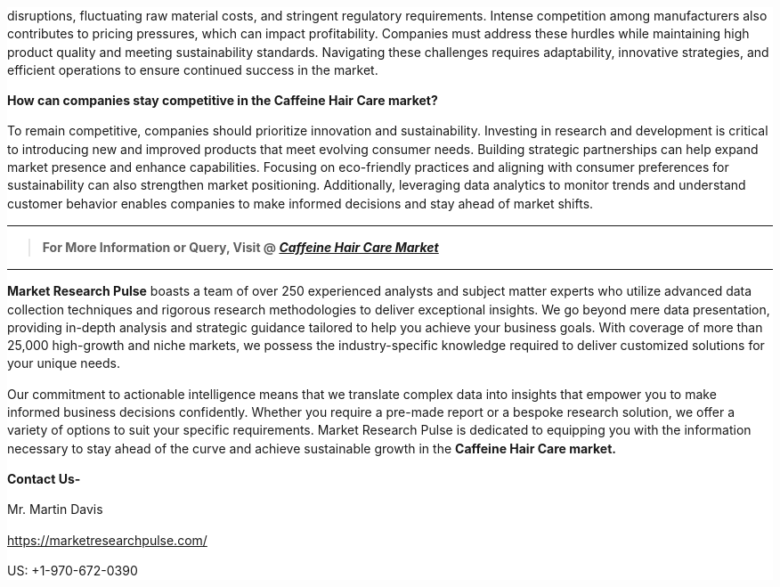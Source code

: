 disruptions, fluctuating raw material costs, and stringent regulatory requirements. Intense competition among manufacturers also contributes to pricing pressures, which can impact profitability. Companies must address these hurdles while maintaining high product quality and meeting sustainability standards. Navigating these challenges requires adaptability, innovative strategies, and efficient operations to ensure continued success in the market.</p><p><strong>How can companies stay competitive in the Caffeine Hair Care market?</strong></p><p>To remain competitive, companies should prioritize innovation and sustainability. Investing in research and development is critical to introducing new and improved products that meet evolving consumer needs. Building strategic partnerships can help expand market presence and enhance capabilities. Focusing on eco-friendly practices and aligning with consumer preferences for sustainability can also strengthen market positioning. Additionally, leveraging data analytics to monitor trends and understand customer behavior enables companies to make informed decisions and stay ahead of market shifts.</p><hr /><blockquote><p><strong>For More Information or Query, Visit @&nbsp;<em><a href="https://marketresearchpulse.com/report/114633/caffeine-hair-care-market?utm_source=Linkedin&utm_medium=0116">Caffeine Hair Care Market</a></em></strong></p></blockquote><hr /><p><strong>Market Research Pulse</strong> boasts a team of over 250 experienced analysts and subject matter experts who utilize advanced data collection techniques and rigorous research methodologies to deliver exceptional insights. We go beyond mere data presentation, providing in-depth analysis and strategic guidance tailored to help you achieve your business goals. With coverage of more than 25,000 high-growth and niche markets, we possess the industry-specific knowledge required to deliver customized solutions for your unique needs.</p><p>Our commitment to actionable intelligence means that we translate complex data into insights that empower you to make informed business decisions confidently. Whether you require a pre-made report or a bespoke research solution, we offer a variety of options to suit your specific requirements. Market Research Pulse is dedicated to equipping you with the information necessary to stay ahead of the curve and achieve sustainable growth in the <strong>Caffeine Hair Care market.</strong></p><p><strong>Contact Us-</strong></p><p>Mr. Martin Davis</p><p>https://marketresearchpulse.com/</p><p>US: +1-970-672-0390</p>
